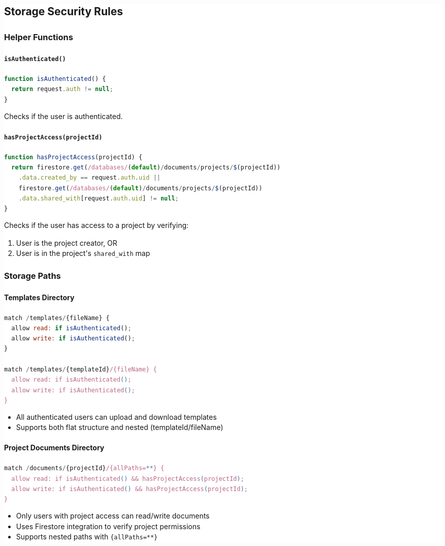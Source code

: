 ## Storage Security Rules

### Helper Functions

#### `isAuthenticated()`
```javascript
function isAuthenticated() {
  return request.auth != null;
}
```
Checks if the user is authenticated.

#### `hasProjectAccess(projectId)`
```javascript
function hasProjectAccess(projectId) {
  return firestore.get(/databases/(default)/documents/projects/$(projectId))
    .data.created_by == request.auth.uid ||
    firestore.get(/databases/(default)/documents/projects/$(projectId))
    .data.shared_with[request.auth.uid] != null;
}
```
Checks if the user has access to a project by verifying:
1. User is the project creator, OR
2. User is in the project's `shared_with` map

### Storage Paths

#### Templates Directory
```javascript
match /templates/{fileName} {
  allow read: if isAuthenticated();
  allow write: if isAuthenticated();
}

match /templates/{templateId}/{fileName} {
  allow read: if isAuthenticated();
  allow write: if isAuthenticated();
}
```
- All authenticated users can upload and download templates
- Supports both flat structure and nested (templateId/fileName)

#### Project Documents Directory
```javascript
match /documents/{projectId}/{allPaths=**} {
  allow read: if isAuthenticated() && hasProjectAccess(projectId);
  allow write: if isAuthenticated() && hasProjectAccess(projectId);
}
```
- Only users with project access can read/write documents
- Uses Firestore integration to verify project permissions
- Supports nested paths with `{allPaths=**}`
